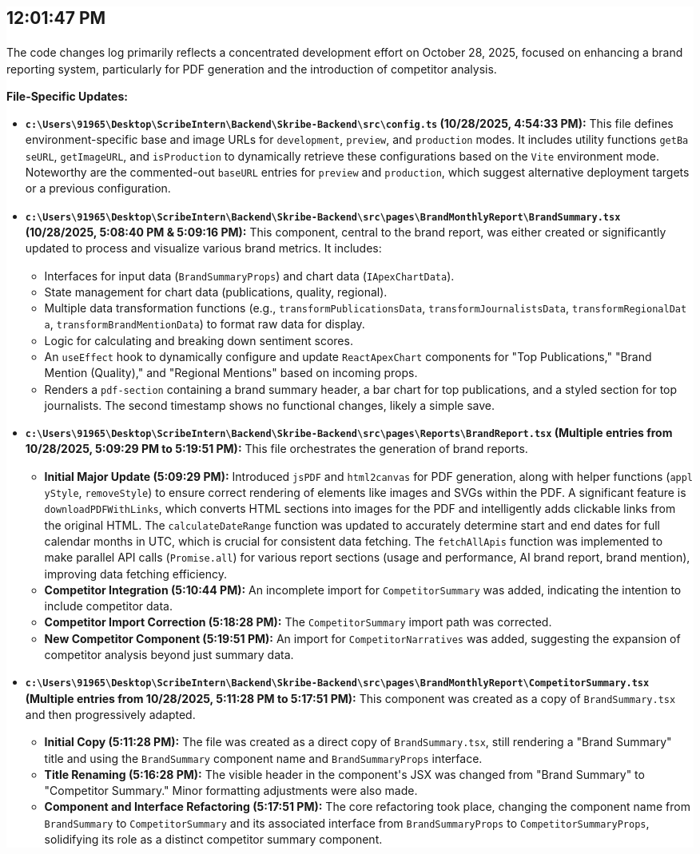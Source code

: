 ## 12:01:47 PM
The code changes log primarily reflects a concentrated development effort on October 28, 2025, focused on enhancing a brand reporting system, particularly for PDF generation and the introduction of competitor analysis.

**File-Specific Updates:**

*   **`c:\Users\91965\Desktop\ScribeIntern\Backend\Skribe-Backend\src\config.ts` (10/28/2025, 4:54:33 PM):** This file defines environment-specific base and image URLs for `development`, `preview`, and `production` modes. It includes utility functions `getBaseURL`, `getImageURL`, and `isProduction` to dynamically retrieve these configurations based on the `Vite` environment mode. Noteworthy are the commented-out `baseURL` entries for `preview` and `production`, which suggest alternative deployment targets or a previous configuration.

*   **`c:\Users\91965\Desktop\ScribeIntern\Backend\Skribe-Backend\src\pages\BrandMonthlyReport\BrandSummary.tsx` (10/28/2025, 5:08:40 PM & 5:09:16 PM):** This component, central to the brand report, was either created or significantly updated to process and visualize various brand metrics. It includes:
    *   Interfaces for input data (`BrandSummaryProps`) and chart data (`IApexChartData`).
    *   State management for chart data (publications, quality, regional).
    *   Multiple data transformation functions (e.g., `transformPublicationsData`, `transformJournalistsData`, `transformRegionalData`, `transformBrandMentionData`) to format raw data for display.
    *   Logic for calculating and breaking down sentiment scores.
    *   An `useEffect` hook to dynamically configure and update `ReactApexChart` components for "Top Publications," "Brand Mention (Quality)," and "Regional Mentions" based on incoming props.
    *   Renders a `pdf-section` containing a brand summary header, a bar chart for top publications, and a styled section for top journalists. The second timestamp shows no functional changes, likely a simple save.

*   **`c:\Users\91965\Desktop\ScribeIntern\Backend\Skribe-Backend\src\pages\Reports\BrandReport.tsx` (Multiple entries from 10/28/2025, 5:09:29 PM to 5:19:51 PM):** This file orchestrates the generation of brand reports.
    *   **Initial Major Update (5:09:29 PM):** Introduced `jsPDF` and `html2canvas` for PDF generation, along with helper functions (`applyStyle`, `removeStyle`) to ensure correct rendering of elements like images and SVGs within the PDF. A significant feature is `downloadPDFWithLinks`, which converts HTML sections into images for the PDF and intelligently adds clickable links from the original HTML. The `calculateDateRange` function was updated to accurately determine start and end dates for full calendar months in UTC, which is crucial for consistent data fetching. The `fetchAllApis` function was implemented to make parallel API calls (`Promise.all`) for various report sections (usage and performance, AI brand report, brand mention), improving data fetching efficiency.
    *   **Competitor Integration (5:10:44 PM):** An incomplete import for `CompetitorSummary` was added, indicating the intention to include competitor data.
    *   **Competitor Import Correction (5:18:28 PM):** The `CompetitorSummary` import path was corrected.
    *   **New Competitor Component (5:19:51 PM):** An import for `CompetitorNarratives` was added, suggesting the expansion of competitor analysis beyond just summary data.

*   **`c:\Users\91965\Desktop\ScribeIntern\Backend\Skribe-Backend\src\pages\BrandMonthlyReport\CompetitorSummary.tsx` (Multiple entries from 10/28/2025, 5:11:28 PM to 5:17:51 PM):** This component was created as a copy of `BrandSummary.tsx` and then progressively adapted.
    *   **Initial Copy (5:11:28 PM):** The file was created as a direct copy of `BrandSummary.tsx`, still rendering a "Brand Summary" title and using the `BrandSummary` component name and `BrandSummaryProps` interface.
    *   **Title Renaming (5:16:28 PM):** The visible header in the component's JSX was changed from "Brand Summary" to "Competitor Summary." Minor formatting adjustments were also made.
    *   **Component and Interface Refactoring (5:17:51 PM):** The core refactoring took place, changing the component name from `BrandSummary` to `CompetitorSummary` and its associated interface from `BrandSummaryProps` to `CompetitorSummaryProps`, solidifying its role as a distinct competitor summary component.
